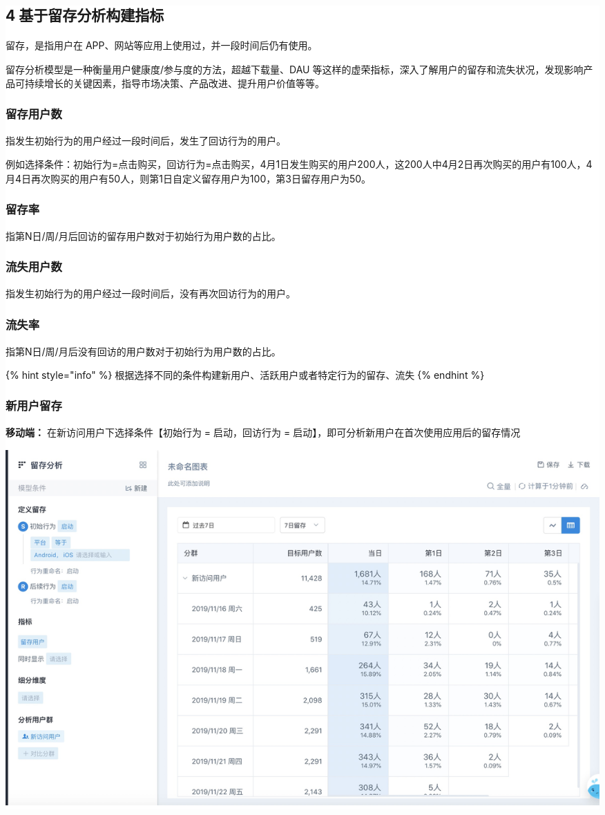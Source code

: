 ## 4 基于留存分析构建指标

留存，是指用户在 APP、网站等应用上使用过，并一段时间后仍有使用。

留存分析模型是一种衡量用户健康度/参与度的方法，超越下载量、DAU 等这样的虚荣指标，深入了解用户的留存和流失状况，发现影响产品可持续增长的关键因素，指导市场决策、产品改进、提升用户价值等等。

### 留存**用户**数

指发生初始行为的用户经过一段时间后，发生了回访行为的用户。

例如选择条件：初始行为=点击购买，回访行为=点击购买，4月1日发生购买的用户200人，这200人中4月2日再次购买的用户有100人，4月4日再次购买的用户有50人，则第1日自定义留存用户为100，第3日留存用户为50。

### **留存率**

 指第N日/周/月后回访的留存用户数对于初始行为用户数的占比。

### 流失用户数

指发生初始行为的用户经过一段时间后，没有再次回访行为的用户。

### **流失率**

指第N日/周/月后没有回访的用户数对于初始行为用户数的占比。

{% hint style="info" %}
根据选择不同的条件构建新用户、活跃用户或者特定行为的留存、流失
{% endhint %}

### **新用户留存**

**移动端：** 在新访问用户下选择条件【初始行为 = 启动，回访行为 = 启动】，即可分析新用户在首次使用应用后的留存情况

![](<../.gitbook/assets/image (215).png>)
